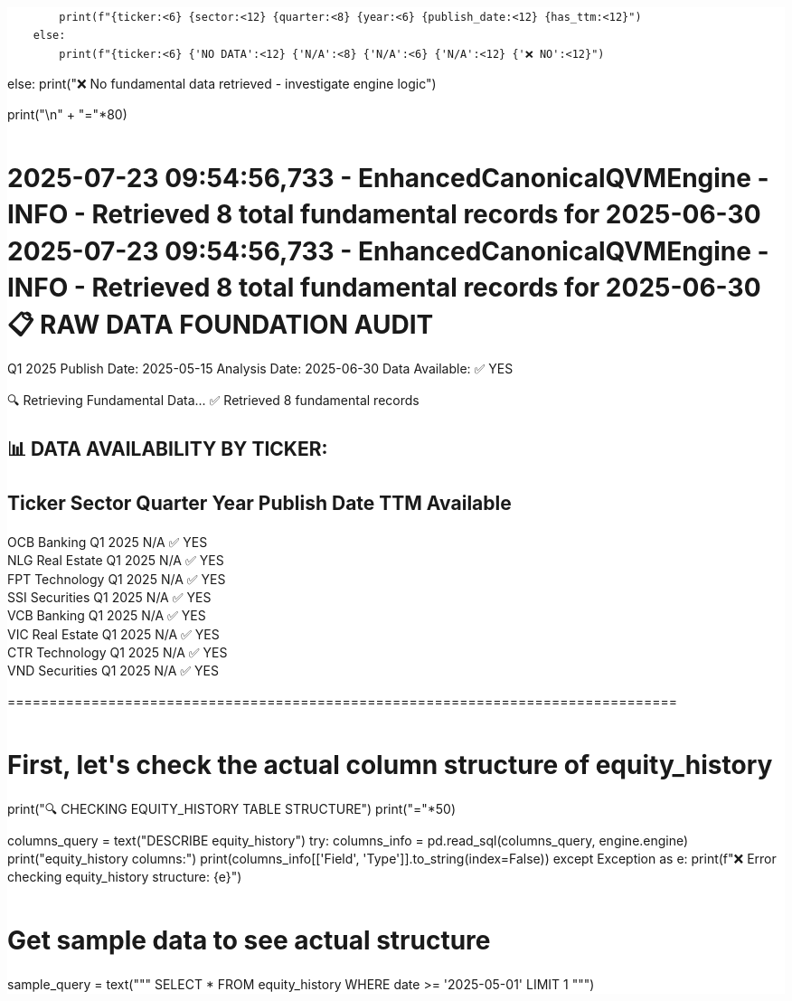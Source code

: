             print(f"{ticker:<6} {sector:<12} {quarter:<8} {year:<6} {publish_date:<12} {has_ttm:<12}")
        else:
            print(f"{ticker:<6} {'NO DATA':<12} {'N/A':<8} {'N/A':<6} {'N/A':<12} {'❌ NO':<12}")
else:
    print("❌ No fundamental data retrieved - investigate engine logic")

print("\n" + "="*80)

2025-07-23 09:54:56,733 - EnhancedCanonicalQVMEngine - INFO - Retrieved 8 total fundamental records for 2025-06-30
2025-07-23 09:54:56,733 - EnhancedCanonicalQVMEngine - INFO - Retrieved 8 total fundamental records for 2025-06-30
📋 RAW DATA FOUNDATION AUDIT
==================================================
Q1 2025 Publish Date: 2025-05-15
Analysis Date: 2025-06-30
Data Available: ✅ YES

🔍 Retrieving Fundamental Data...
✅ Retrieved 8 fundamental records

📊 DATA AVAILABILITY BY TICKER:
--------------------------------------------------------------------------------
Ticker Sector       Quarter  Year   Publish Date TTM Available
--------------------------------------------------------------------------------
OCB    Banking      Q1       2025   N/A          ✅ YES       
NLG    Real Estate  Q1       2025   N/A          ✅ YES       
FPT    Technology   Q1       2025   N/A          ✅ YES       
SSI    Securities   Q1       2025   N/A          ✅ YES       
VCB    Banking      Q1       2025   N/A          ✅ YES       
VIC    Real Estate  Q1       2025   N/A          ✅ YES       
CTR    Technology   Q1       2025   N/A          ✅ YES       
VND    Securities   Q1       2025   N/A          ✅ YES       

================================================================================

# First, let's check the actual column structure of equity_history
print("🔍 CHECKING EQUITY_HISTORY TABLE STRUCTURE")
print("="*50)

columns_query = text("DESCRIBE equity_history")
try:
    columns_info = pd.read_sql(columns_query, engine.engine)
    print("equity_history columns:")
    print(columns_info[['Field', 'Type']].to_string(index=False))
except Exception as e:
    print(f"❌ Error checking equity_history structure: {e}")

# Get sample data to see actual structure
sample_query = text("""
SELECT * FROM equity_history 
WHERE date >= '2025-05-01' 
LIMIT 1
""")
